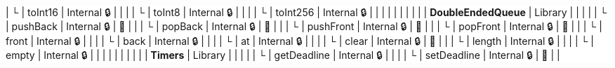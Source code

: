 |                └                |             toInt16              |                                                       Internal 🔒                                                       |                |                                                                                             |
|                └                |              toInt8              |                                                       Internal 🔒                                                       |                |                                                                                             |
|                └                |             toInt256             |                                                       Internal 🔒                                                       |                |                                                                                             |
|                                 |                                  |                                                                                                                         |                |                                                                                             |
|      **DoubleEndedQueue**       |             Library              |                                                                                                                         |                |                                                                                             |
|                └                |             pushBack             |                                                       Internal 🔒                                                       |       🛑       |                                                                                             |
|                └                |             popBack              |                                                       Internal 🔒                                                       |       🛑       |                                                                                             |
|                └                |            pushFront             |                                                       Internal 🔒                                                       |       🛑       |                                                                                             |
|                └                |             popFront             |                                                       Internal 🔒                                                       |       🛑       |                                                                                             |
|                └                |              front               |                                                       Internal 🔒                                                       |                |                                                                                             |
|                └                |               back               |                                                       Internal 🔒                                                       |                |                                                                                             |
|                └                |                at                |                                                       Internal 🔒                                                       |                |                                                                                             |
|                └                |              clear               |                                                       Internal 🔒                                                       |       🛑       |                                                                                             |
|                └                |              length              |                                                       Internal 🔒                                                       |                |                                                                                             |
|                └                |              empty               |                                                       Internal 🔒                                                       |                |                                                                                             |
|                                 |                                  |                                                                                                                         |                |                                                                                             |
|           **Timers**            |             Library              |                                                                                                                         |                |                                                                                             |
|                └                |           getDeadline            |                                                       Internal 🔒                                                       |                |                                                                                             |
|                └                |           setDeadline            |                                                       Internal 🔒                                                       |       🛑       |                                                                                             |